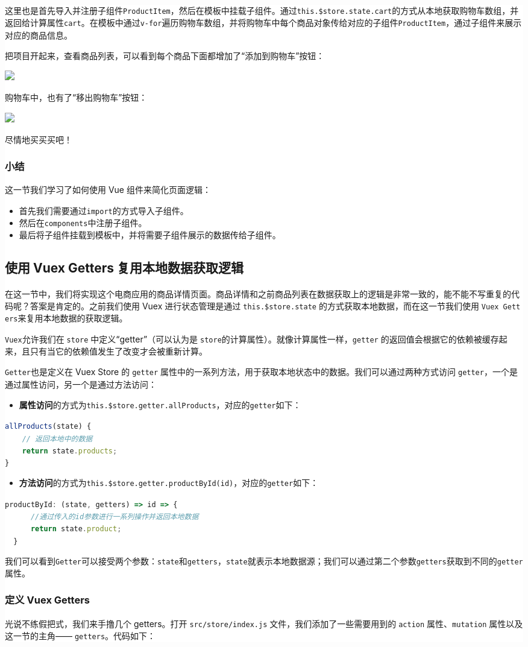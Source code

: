 这里也是首先导入并注册子组件`ProductItem`，然后在模板中挂载子组件。通过`this.$store.state.cart`的方式从本地获取购物车数组，并返回给计算属性`cart`。在模板中通过`v-for`遍历购物车数组，并将购物车中每个商品对象传给对应的子组件`ProductItem`，通过子组件来展示对应的商品信息。

把项目开起来，查看商品列表，可以看到每个商品下面都增加了“添加到购物车”按钮：

![](https://static.powerformer.com/c/092faf4/170fc2865b17a8fa.png)

购物车中，也有了“移出购物车”按钮：

![](https://static.powerformer.com/c/092faf4/170fc2865bf857e9.png)

尽情地买买买吧！

### 小结

这一节我们学习了如何使用 Vue 组件来简化页面逻辑：

- 首先我们需要通过`import`的方式导入子组件。
- 然后在`components`中注册子组件。
- 最后将子组件挂载到模板中，并将需要子组件展示的数据传给子组件。

## 使用 Vuex Getters 复用本地数据获取逻辑

在这一节中，我们将实现这个电商应用的商品详情页面。商品详情和之前商品列表在数据获取上的逻辑是非常一致的，能不能不写重复的代码呢？答案是肯定的。之前我们使用 Vuex 进行状态管理是通过 `this.$store.state` 的方式获取本地数据，而在这一节我们使用 `Vuex Getters`来复用本地数据的获取逻辑。

`Vuex`允许我们在 `store` 中定义“getter”（可以认为是 `store`的计算属性）。就像计算属性一样，`getter` 的返回值会根据它的依赖被缓存起来，且只有当它的依赖值发生了改变才会被重新计算。

`Getter`也是定义在 Vuex Store 的 `getter` 属性中的一系列方法，用于获取本地状态中的数据。我们可以通过两种方式访问 `getter`，一个是通过属性访问，另一个是通过方法访问：

- **属性访问**的方式为`this.$store.getter.allProducts`，对应的`getter`如下：

```JavaScript
allProducts(state) {
    // 返回本地中的数据
    return state.products;
}
```

- **方法访问**的方式为`this.$store.getter.productById(id)`，对应的`getter`如下：

```JavaScript
productById: (state, getters) => id => {
      //通过传入的id参数进行一系列操作并返回本地数据
      return state.product;
  }
```

我们可以看到`Getter`可以接受两个参数：`state`和`getters`，`state`就表示本地数据源；我们可以通过第二个参数`getters`获取到不同的`getter`属性。

### 定义 Vuex Getters

光说不练假把式，我们来手撸几个 getters。打开 `src/store/index.js` 文件，我们添加了一些需要用到的 `action` 属性、`mutation` 属性以及这一节的主角—— `getters`。代码如下：
